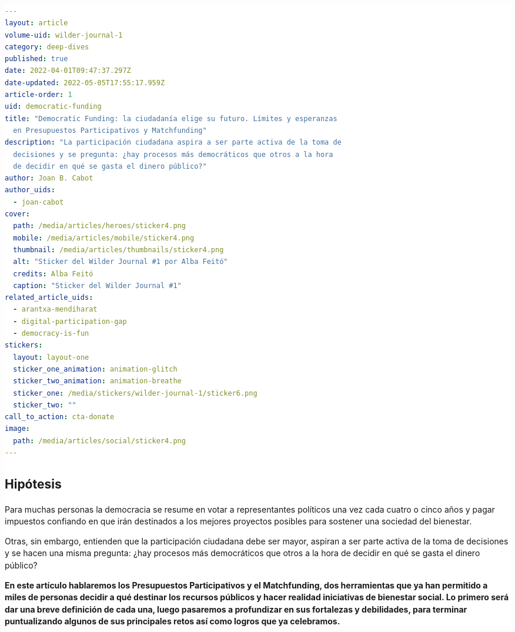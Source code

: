```yaml
---
layout: article
volume-uid: wilder-journal-1
category: deep-dives
published: true
date: 2022-04-01T09:47:37.297Z
date-updated: 2022-05-05T17:55:17.959Z
article-order: 1
uid: democratic-funding
title: "Democratic Funding: la ciudadanía elige su futuro. Límites y esperanzas
  en Presupuestos Participativos y Matchfunding"
description: "La participación ciudadana aspira a ser parte activa de la toma de
  decisiones y se pregunta: ¿hay procesos más democráticos que otros a la hora
  de decidir en qué se gasta el dinero público?"
author: Joan B. Cabot
author_uids:
  - joan-cabot
cover:
  path: /media/articles/heroes/sticker4.png
  mobile: /media/articles/mobile/sticker4.png
  thumbnail: /media/articles/thumbnails/sticker4.png
  alt: "Sticker del Wilder Journal #1 por Alba Feitó"
  credits: Alba Feitó
  caption: "Sticker del Wilder Journal #1"
related_article_uids:
  - arantxa-mendiharat
  - digital-participation-gap
  - democracy-is-fun
stickers:
  layout: layout-one
  sticker_one_animation: animation-glitch
  sticker_two_animation: animation-breathe
  sticker_one: /media/stickers/wilder-journal-1/sticker6.png
  sticker_two: ""
call_to_action: cta-donate
image:
  path: /media/articles/social/sticker4.png
---
```

## Hipótesis

Para muchas personas la democracia se resume en votar a representantes políticos una vez cada cuatro o cinco años y pagar impuestos confiando en que irán destinados a los mejores proyectos posibles para sostener una sociedad del bienestar. 

Otras, sin embargo, entienden que la participación ciudadana debe ser mayor, aspiran a ser parte activa de la toma de decisiones y se hacen una misma pregunta: ¿hay procesos más democráticos que otros a la hora de decidir en qué se gasta el dinero público?  

**En este artículo hablaremos los Presupuestos Participativos y el Matchfunding, dos herramientas que ya han permitido a miles de personas decidir a qué destinar los recursos públicos y hacer realidad iniciativas de bienestar social. Lo primero será dar una breve definición de cada una, luego pasaremos a profundizar en sus fortalezas y debilidades, para terminar puntualizando algunos de sus principales retos así como logros que ya celebramos.** 
